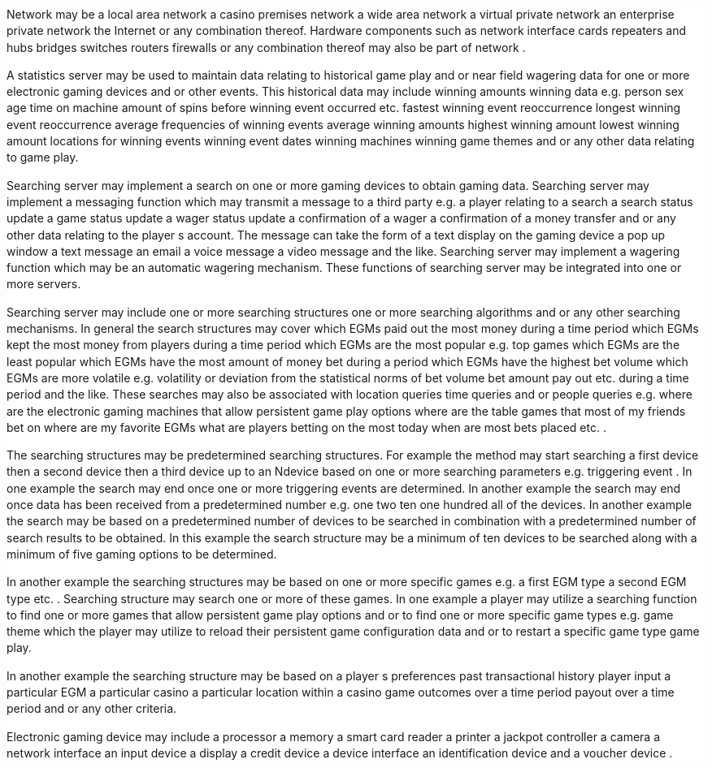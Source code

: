 Network may be a local area network a casino premises network a wide area network a virtual private network an enterprise private network the Internet or any combination thereof. Hardware components such as network interface cards repeaters and hubs bridges switches routers firewalls or any combination thereof may also be part of network .

A statistics server may be used to maintain data relating to historical game play and or near field wagering data for one or more electronic gaming devices and or other events. This historical data may include winning amounts winning data e.g. person sex age time on machine amount of spins before winning event occurred etc. fastest winning event reoccurrence longest winning event reoccurrence average frequencies of winning events average winning amounts highest winning amount lowest winning amount locations for winning events winning event dates winning machines winning game themes and or any other data relating to game play.

Searching server may implement a search on one or more gaming devices to obtain gaming data. Searching server may implement a messaging function which may transmit a message to a third party e.g. a player relating to a search a search status update a game status update a wager status update a confirmation of a wager a confirmation of a money transfer and or any other data relating to the player s account. The message can take the form of a text display on the gaming device a pop up window a text message an email a voice message a video message and the like. Searching server may implement a wagering function which may be an automatic wagering mechanism. These functions of searching server may be integrated into one or more servers.

Searching server may include one or more searching structures one or more searching algorithms and or any other searching mechanisms. In general the search structures may cover which EGMs paid out the most money during a time period which EGMs kept the most money from players during a time period which EGMs are the most popular e.g. top games which EGMs are the least popular which EGMs have the most amount of money bet during a period which EGMs have the highest bet volume which EGMs are more volatile e.g. volatility or deviation from the statistical norms of bet volume bet amount pay out etc. during a time period and the like. These searches may also be associated with location queries time queries and or people queries e.g. where are the electronic gaming machines that allow persistent game play options where are the table games that most of my friends bet on where are my favorite EGMs what are players betting on the most today when are most bets placed etc. .

The searching structures may be predetermined searching structures. For example the method may start searching a first device then a second device then a third device up to an Ndevice based on one or more searching parameters e.g. triggering event . In one example the search may end once one or more triggering events are determined. In another example the search may end once data has been received from a predetermined number e.g. one two ten one hundred all of the devices. In another example the search may be based on a predetermined number of devices to be searched in combination with a predetermined number of search results to be obtained. In this example the search structure may be a minimum of ten devices to be searched along with a minimum of five gaming options to be determined.

In another example the searching structures may be based on one or more specific games e.g. a first EGM type a second EGM type etc. . Searching structure may search one or more of these games. In one example a player may utilize a searching function to find one or more games that allow persistent game play options and or to find one or more specific game types e.g. game theme which the player may utilize to reload their persistent game configuration data and or to restart a specific game type game play.

In another example the searching structure may be based on a player s preferences past transactional history player input a particular EGM a particular casino a particular location within a casino game outcomes over a time period payout over a time period and or any other criteria.

Electronic gaming device may include a processor a memory a smart card reader a printer a jackpot controller a camera a network interface an input device a display a credit device a device interface an identification device and a voucher device .

